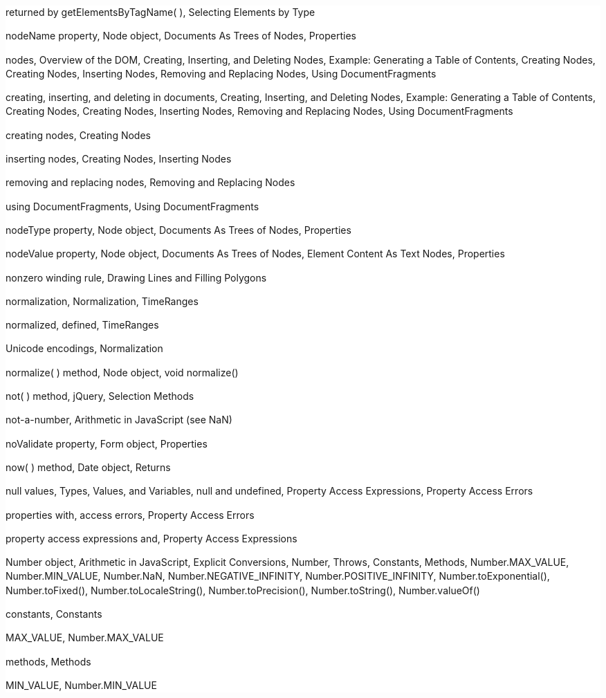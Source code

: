 returned by getElementsByTagName( ), Selecting Elements by Type

nodeName property, Node object, Documents As Trees of Nodes, Properties

nodes, Overview of the DOM, Creating, Inserting, and Deleting Nodes, Example: Generating a Table of Contents, Creating Nodes, Creating Nodes, Inserting Nodes, Removing and Replacing Nodes, Using DocumentFragments

creating, inserting, and deleting in documents, Creating, Inserting, and Deleting Nodes, Example: Generating a Table of Contents, Creating Nodes, Creating Nodes, Inserting Nodes, Removing and Replacing Nodes, Using DocumentFragments

creating nodes, Creating Nodes

inserting nodes, Creating Nodes, Inserting Nodes

removing and replacing nodes, Removing and Replacing Nodes

using DocumentFragments, Using DocumentFragments

nodeType property, Node object, Documents As Trees of Nodes, Properties

nodeValue property, Node object, Documents As Trees of Nodes, Element Content As Text Nodes, Properties

nonzero winding rule, Drawing Lines and Filling Polygons

normalization, Normalization, TimeRanges

normalized, defined, TimeRanges

Unicode encodings, Normalization

normalize( ) method, Node object, void normalize()

not( ) method, jQuery, Selection Methods

not-a-number, Arithmetic in JavaScript (see NaN)

noValidate property, Form object, Properties

now( ) method, Date object, Returns

null values, Types, Values, and Variables, null and undefined, Property Access Expressions, Property Access Errors

properties with, access errors, Property Access Errors

property access expressions and, Property Access Expressions

Number object, Arithmetic in JavaScript, Explicit Conversions, Number, Throws, Constants, Methods, Number.MAX_VALUE, Number.MIN_VALUE, Number.NaN, Number.NEGATIVE_INFINITY, Number.POSITIVE_INFINITY, Number.toExponential(), Number.toFixed(), Number.toLocaleString(), Number.toPrecision(), Number.toString(), Number.valueOf()

constants, Constants

MAX_VALUE, Number.MAX_VALUE

methods, Methods

MIN_VALUE, Number.MIN_VALUE
